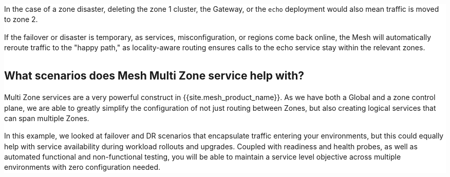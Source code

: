 In the case of a zone disaster, deleting the zone 1 cluster, the Gateway, or the `echo` deployment would also mean traffic is moved to zone 2.

If the failover or disaster is temporary, as services, misconfiguration, or regions come back online, the Mesh will automatically reroute traffic to the "happy path," as locality-aware routing ensures calls to the echo service stay within the relevant zones.

## What scenarios does Mesh Multi Zone service help with?

Multi Zone services are a very powerful construct in {{site.mesh_product_name}}. As we have both a Global and a zone control plane, we are able to greatly simplify the configuration of not just routing between Zones, but also creating logical services that can span multiple Zones.

In this example, we looked at failover and DR scenarios that encapsulate traffic entering your environments, but this could equally help with service availability during workload rollouts and upgrades. Coupled with readiness and health probes, as well as automated functional and non-functional testing, you will be able to maintain a service level objective across multiple environments with zero configuration needed.